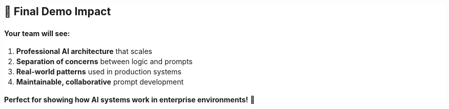 
## 🎊 **Final Demo Impact**

**Your team will see:**
1. **Professional AI architecture** that scales
2. **Separation of concerns** between logic and prompts  
3. **Real-world patterns** used in production systems
4. **Maintainable, collaborative** prompt development

**Perfect for showing how AI systems work in enterprise environments!** 🚀
